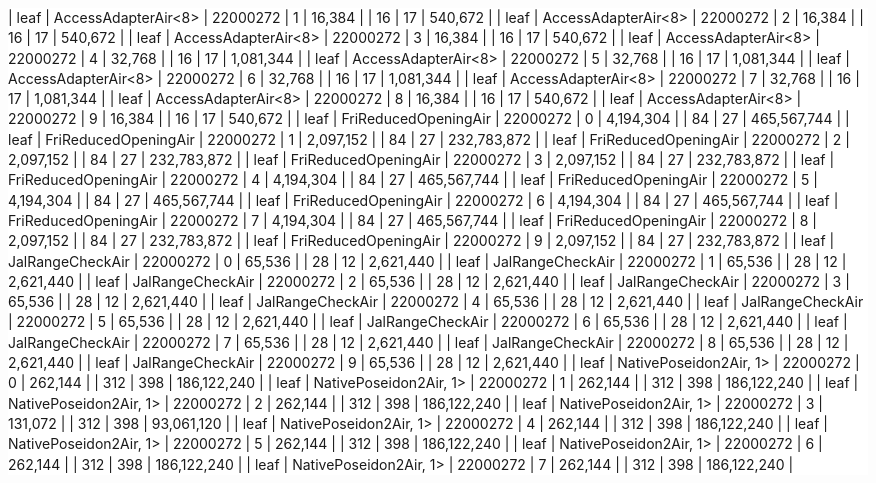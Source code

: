 | leaf | AccessAdapterAir<8> | 22000272 | 1 | 16,384 |  | 16 | 17 | 540,672 | 
| leaf | AccessAdapterAir<8> | 22000272 | 2 | 16,384 |  | 16 | 17 | 540,672 | 
| leaf | AccessAdapterAir<8> | 22000272 | 3 | 16,384 |  | 16 | 17 | 540,672 | 
| leaf | AccessAdapterAir<8> | 22000272 | 4 | 32,768 |  | 16 | 17 | 1,081,344 | 
| leaf | AccessAdapterAir<8> | 22000272 | 5 | 32,768 |  | 16 | 17 | 1,081,344 | 
| leaf | AccessAdapterAir<8> | 22000272 | 6 | 32,768 |  | 16 | 17 | 1,081,344 | 
| leaf | AccessAdapterAir<8> | 22000272 | 7 | 32,768 |  | 16 | 17 | 1,081,344 | 
| leaf | AccessAdapterAir<8> | 22000272 | 8 | 16,384 |  | 16 | 17 | 540,672 | 
| leaf | AccessAdapterAir<8> | 22000272 | 9 | 16,384 |  | 16 | 17 | 540,672 | 
| leaf | FriReducedOpeningAir | 22000272 | 0 | 4,194,304 |  | 84 | 27 | 465,567,744 | 
| leaf | FriReducedOpeningAir | 22000272 | 1 | 2,097,152 |  | 84 | 27 | 232,783,872 | 
| leaf | FriReducedOpeningAir | 22000272 | 2 | 2,097,152 |  | 84 | 27 | 232,783,872 | 
| leaf | FriReducedOpeningAir | 22000272 | 3 | 2,097,152 |  | 84 | 27 | 232,783,872 | 
| leaf | FriReducedOpeningAir | 22000272 | 4 | 4,194,304 |  | 84 | 27 | 465,567,744 | 
| leaf | FriReducedOpeningAir | 22000272 | 5 | 4,194,304 |  | 84 | 27 | 465,567,744 | 
| leaf | FriReducedOpeningAir | 22000272 | 6 | 4,194,304 |  | 84 | 27 | 465,567,744 | 
| leaf | FriReducedOpeningAir | 22000272 | 7 | 4,194,304 |  | 84 | 27 | 465,567,744 | 
| leaf | FriReducedOpeningAir | 22000272 | 8 | 2,097,152 |  | 84 | 27 | 232,783,872 | 
| leaf | FriReducedOpeningAir | 22000272 | 9 | 2,097,152 |  | 84 | 27 | 232,783,872 | 
| leaf | JalRangeCheckAir | 22000272 | 0 | 65,536 |  | 28 | 12 | 2,621,440 | 
| leaf | JalRangeCheckAir | 22000272 | 1 | 65,536 |  | 28 | 12 | 2,621,440 | 
| leaf | JalRangeCheckAir | 22000272 | 2 | 65,536 |  | 28 | 12 | 2,621,440 | 
| leaf | JalRangeCheckAir | 22000272 | 3 | 65,536 |  | 28 | 12 | 2,621,440 | 
| leaf | JalRangeCheckAir | 22000272 | 4 | 65,536 |  | 28 | 12 | 2,621,440 | 
| leaf | JalRangeCheckAir | 22000272 | 5 | 65,536 |  | 28 | 12 | 2,621,440 | 
| leaf | JalRangeCheckAir | 22000272 | 6 | 65,536 |  | 28 | 12 | 2,621,440 | 
| leaf | JalRangeCheckAir | 22000272 | 7 | 65,536 |  | 28 | 12 | 2,621,440 | 
| leaf | JalRangeCheckAir | 22000272 | 8 | 65,536 |  | 28 | 12 | 2,621,440 | 
| leaf | JalRangeCheckAir | 22000272 | 9 | 65,536 |  | 28 | 12 | 2,621,440 | 
| leaf | NativePoseidon2Air<BabyBearParameters>, 1> | 22000272 | 0 | 262,144 |  | 312 | 398 | 186,122,240 | 
| leaf | NativePoseidon2Air<BabyBearParameters>, 1> | 22000272 | 1 | 262,144 |  | 312 | 398 | 186,122,240 | 
| leaf | NativePoseidon2Air<BabyBearParameters>, 1> | 22000272 | 2 | 262,144 |  | 312 | 398 | 186,122,240 | 
| leaf | NativePoseidon2Air<BabyBearParameters>, 1> | 22000272 | 3 | 131,072 |  | 312 | 398 | 93,061,120 | 
| leaf | NativePoseidon2Air<BabyBearParameters>, 1> | 22000272 | 4 | 262,144 |  | 312 | 398 | 186,122,240 | 
| leaf | NativePoseidon2Air<BabyBearParameters>, 1> | 22000272 | 5 | 262,144 |  | 312 | 398 | 186,122,240 | 
| leaf | NativePoseidon2Air<BabyBearParameters>, 1> | 22000272 | 6 | 262,144 |  | 312 | 398 | 186,122,240 | 
| leaf | NativePoseidon2Air<BabyBearParameters>, 1> | 22000272 | 7 | 262,144 |  | 312 | 398 | 186,122,240 | 